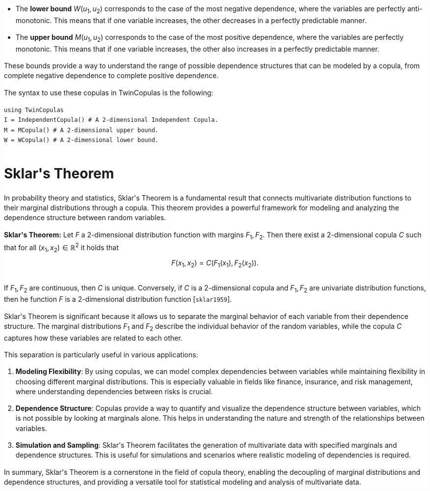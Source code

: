 - The **lower bound** $W(u_1, u_2)$ corresponds to the case of the most negative dependence, where the variables are perfectly anti-monotonic. This means that if one variable increases, the other decreases in a perfectly predictable manner.
  
- The **upper bound** $M(u_1, u_2)$ corresponds to the case of the most positive dependence, where the variables are perfectly monotonic. This means that if one variable increases, the other also increases in a perfectly predictable manner.

These bounds provide a way to understand the range of possible dependence structures that can be modeled by a copula, from complete negative dependence to complete positive dependence.

The syntax to use these copulas in TwinCopulas is the following:


```@example 2
using TwinCopulas
I = IndependentCopula() # A 2-dimensional Independent Copula.
M = MCopula() # A 2-dimensional upper bound.
W = WCopula() # A 2-dimensional lower bound.
```

# Sklar's Theorem
In probability theory and statistics, Sklar's Theorem is a fundamental result that connects multivariate distribution functions to their marginal distributions through a copula. This theorem provides a powerful framework for modeling and analyzing the dependence structure between random variables.

**Sklar's Theorem:**
Let $F$ a 2-dimensional distribution function with margins $F_1,F_2$. Then there exist a 2-dimensional copula $C$ such that for all $(x_1,x_2) \in \mathbb{R}^2$ it holds that 
$$F(x_1, x_2)=C(F_1(x_1),F_2(x_2)).$$  
If $F_1, F_2$ are continuous, then $C$ is unique. Conversely, if $C$ is a 2-dimensional copula and $F_1, F_2$ are univariate distribution functions, then he function $F$ is a 2-dimensional distribution function [`sklar1959`].



Sklar's Theorem is significant because it allows us to separate the marginal behavior of each variable from their dependence structure. The marginal distributions $F_1$ and $F_2$ describe the individual behavior of the random variables, while the copula $C$ captures how these variables are related to each other.

This separation is particularly useful in various applications:

1. **Modeling Flexibility**: By using copulas, we can model complex dependencies between variables while maintaining flexibility in choosing different marginal distributions. This is especially valuable in fields like finance, insurance, and risk management, where understanding dependencies between risks is crucial.

2. **Dependence Structure**: Copulas provide a way to quantify and visualize the dependence structure between variables, which is not possible by looking at marginals alone. This helps in understanding the nature and strength of the relationships between variables.

3. **Simulation and Sampling**: Sklar's Theorem facilitates the generation of multivariate data with specified marginals and dependence structures. This is useful for simulations and scenarios where realistic modeling of dependencies is required.

In summary, Sklar's Theorem is a cornerstone in the field of copula theory, enabling the decoupling of marginal distributions and dependence structures, and providing a versatile tool for statistical modeling and analysis of multivariate data.
